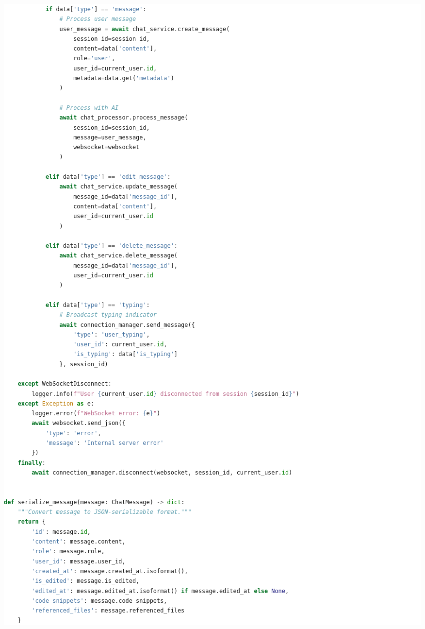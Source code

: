 ```python
            if data['type'] == 'message':
                # Process user message
                user_message = await chat_service.create_message(
                    session_id=session_id,
                    content=data['content'],
                    role='user',
                    user_id=current_user.id,
                    metadata=data.get('metadata')
                )

                # Process with AI
                await chat_processor.process_message(
                    session_id=session_id,
                    message=user_message,
                    websocket=websocket
                )

            elif data['type'] == 'edit_message':
                await chat_service.update_message(
                    message_id=data['message_id'],
                    content=data['content'],
                    user_id=current_user.id
                )

            elif data['type'] == 'delete_message':
                await chat_service.delete_message(
                    message_id=data['message_id'],
                    user_id=current_user.id
                )

            elif data['type'] == 'typing':
                # Broadcast typing indicator
                await connection_manager.send_message({
                    'type': 'user_typing',
                    'user_id': current_user.id,
                    'is_typing': data['is_typing']
                }, session_id)

    except WebSocketDisconnect:
        logger.info(f"User {current_user.id} disconnected from session {session_id}")
    except Exception as e:
        logger.error(f"WebSocket error: {e}")
        await websocket.send_json({
            'type': 'error',
            'message': 'Internal server error'
        })
    finally:
        await connection_manager.disconnect(websocket, session_id, current_user.id)


def serialize_message(message: ChatMessage) -> dict:
    """Convert message to JSON-serializable format."""
    return {
        'id': message.id,
        'content': message.content,
        'role': message.role,
        'user_id': message.user_id,
        'created_at': message.created_at.isoformat(),
        'is_edited': message.is_edited,
        'edited_at': message.edited_at.isoformat() if message.edited_at else None,
        'code_snippets': message.code_snippets,
        'referenced_files': message.referenced_files
    }
```